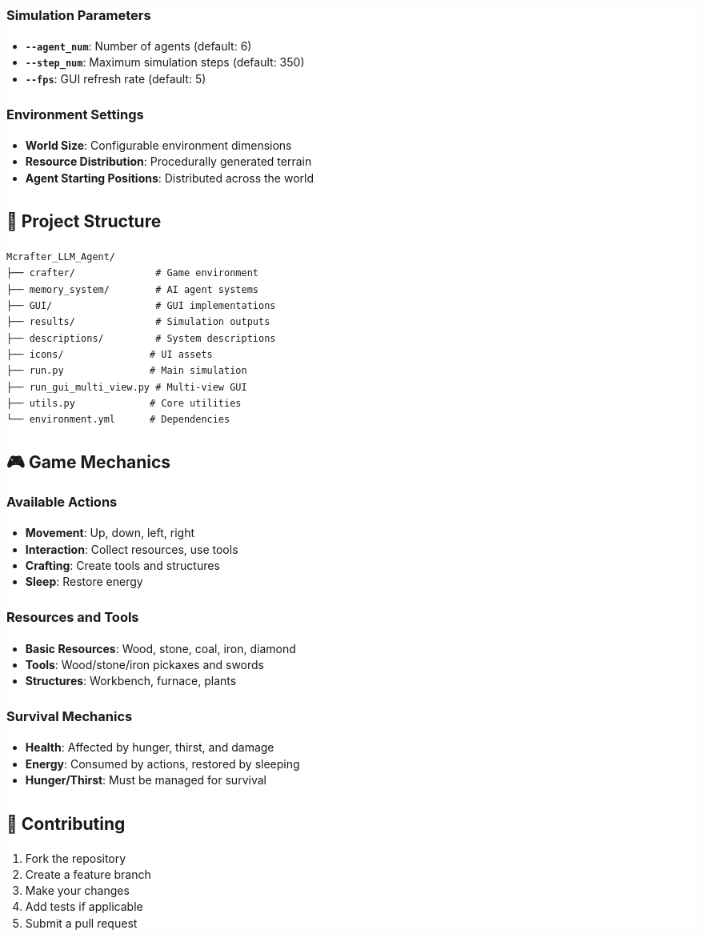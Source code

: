 ### Simulation Parameters

- **`--agent_num`**: Number of agents (default: 6)
- **`--step_num`**: Maximum simulation steps (default: 350)
- **`--fps`**: GUI refresh rate (default: 5)

### Environment Settings

- **World Size**: Configurable environment dimensions
- **Resource Distribution**: Procedurally generated terrain
- **Agent Starting Positions**: Distributed across the world

## 📁 Project Structure

```
Mcrafter_LLM_Agent/
├── crafter/              # Game environment
├── memory_system/        # AI agent systems
├── GUI/                  # GUI implementations
├── results/              # Simulation outputs
├── descriptions/         # System descriptions
├── icons/               # UI assets
├── run.py               # Main simulation
├── run_gui_multi_view.py # Multi-view GUI
├── utils.py             # Core utilities
└── environment.yml      # Dependencies
```

## 🎮 Game Mechanics

### Available Actions
- **Movement**: Up, down, left, right
- **Interaction**: Collect resources, use tools
- **Crafting**: Create tools and structures
- **Sleep**: Restore energy

### Resources and Tools
- **Basic Resources**: Wood, stone, coal, iron, diamond
- **Tools**: Wood/stone/iron pickaxes and swords
- **Structures**: Workbench, furnace, plants

### Survival Mechanics
- **Health**: Affected by hunger, thirst, and damage
- **Energy**: Consumed by actions, restored by sleeping
- **Hunger/Thirst**: Must be managed for survival

## 🤝 Contributing

1. Fork the repository
2. Create a feature branch
3. Make your changes
4. Add tests if applicable
5. Submit a pull request
